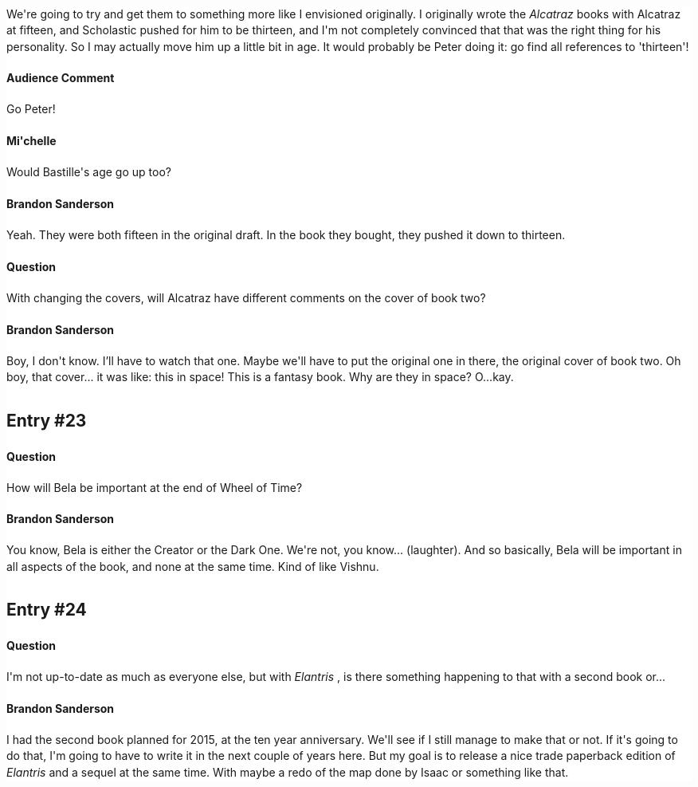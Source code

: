 We're going to try and get them to something more like I envisioned originally. I originally wrote the
*Alcatraz*
books with Alcatraz at fifteen, and Scholastic pushed for him to be thirteen, and I'm not completely convinced that that was the right thing for his personality. So I may actually move him up a little bit in age. It would probably be Peter doing it: go find all references to 'thirteen'!

#### Audience Comment

Go Peter!

#### Mi'chelle

Would Bastille's age go up too?

#### Brandon Sanderson

Yeah. They were both fifteen in the original draft. In the book they bought, they pushed it down to thirteen.

#### Question

With changing the covers, will Alcatraz have different comments on the cover of book two?

#### Brandon Sanderson

Boy, I don't know. I’ll have to watch that one. Maybe we'll have to put the original one in there, the original cover of book two. Oh boy, that cover... it was like: this in space! This is a fantasy book. Why are they in space? O...kay.

## Entry #23

#### Question

How will Bela be important at the end of Wheel of Time?

#### Brandon Sanderson

You know, Bela is either the Creator or the Dark One. We're not, you know... (laughter). And so basically, Bela will be important in all aspects of the book, and none at the same time. Kind of like Vishnu.

## Entry #24

#### Question

I'm not up-to-date as much as everyone else, but with
*Elantris*
, is there something happening to that with a second book or...

#### Brandon Sanderson

I had the second book planned for 2015, at the ten year anniversary. We'll see if I still manage to make that or not. If it's going to do that, I'm going to have to write it in the next couple of years here. But my goal is to release a nice trade paperback edition of
*Elantris*
and a sequel at the same time. With maybe a redo of the map done by Isaac or something like that.
